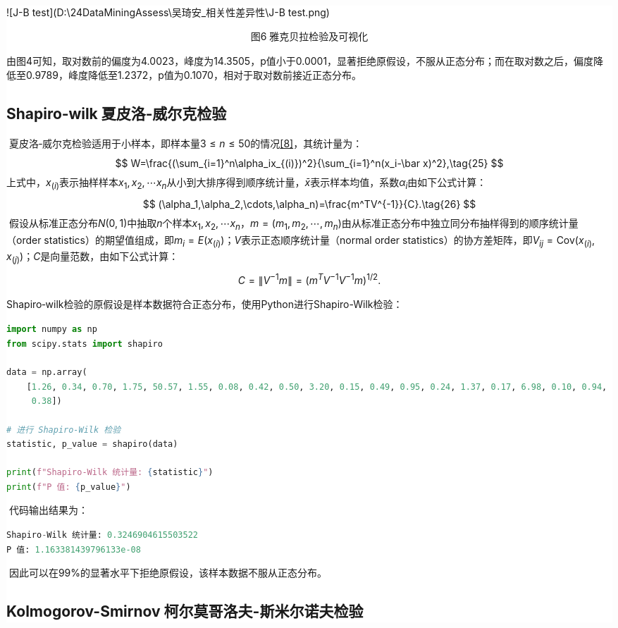 ![J-B test](D:\24DataMiningAssess\吴琦安_相关性差异性\J-B test.png)

<center>
    图6 雅克贝拉检验及可视化
</center>


​		由图4可知，取对数前的偏度为4.0023，峰度为14.3505，p值小于0.0001，显著拒绝原假设，不服从正态分布；而在取对数之后，偏度降低至0.9789，峰度降低至1.2372，p值为0.1070，相对于取对数前接近正态分布。

## Shapiro‐wilk 夏皮洛‐威尔克检验

​		夏皮洛‐威尔克检验适用于小样本，即样本量$3\le n\le 50$的情况[[8]](#8)，其统计量为：
$$
W=\frac{(\sum_{i=1}^n\alpha_ix_{(i)})^2}{\sum_{i=1}^n(x_i-\bar x)^2},\tag{25}
$$
上式中，$x_{(i)}$表示抽样样本$x_1,x_2,\cdots x_n$从小到大排序得到顺序统计量，$\bar x$表示样本均值，系数$\alpha_i$由如下公式计算：
$$
(\alpha_1,\alpha_2,\cdots,\alpha_n)=\frac{m^TV^{-1}}{C}.\tag{26}
$$
​		假设从标准正态分布$N(0,1)$中抽取$n$个样本$x_1,x_2,\cdots x_n$，$m=(m_1,m_2,\cdots,m_n)$由从标准正态分布中独立同分布抽样得到的顺序统计量（order statistics）的期望值组成，即$m_i=E(x_{(i)})$；$V$表示正态顺序统计量（normal order statistics）的协方差矩阵，即$V_{ij}=\text{Cov}(x_{(i)},x_{(j)})$；$C$是向量范数，由如下公式计算：
$$
C = \| V^{-1} m \| = (m^T V^{-1} V^{-1} m)^{1/2}.\tag{27}
$$

​		Shapiro‐wilk检验的原假设是样本数据符合正态分布，使用Python进行Shapiro-Wilk检验：

```py
import numpy as np
from scipy.stats import shapiro

data = np.array(
    [1.26, 0.34, 0.70, 1.75, 50.57, 1.55, 0.08, 0.42, 0.50, 3.20, 0.15, 0.49, 0.95, 0.24, 1.37, 0.17, 6.98, 0.10, 0.94,
     0.38])

# 进行 Shapiro-Wilk 检验
statistic, p_value = shapiro(data)

print(f"Shapiro-Wilk 统计量: {statistic}")
print(f"P 值: {p_value}")
```

​		代码输出结果为：

```py
Shapiro-Wilk 统计量: 0.3246904615503522
P 值: 1.163381439796133e-08
```

​		因此可以在99%的显著水平下拒绝原假设，该样本数据不服从正态分布。

## Kolmogorov-Smirnov 柯尔莫哥洛夫-斯米尔诺夫检验
